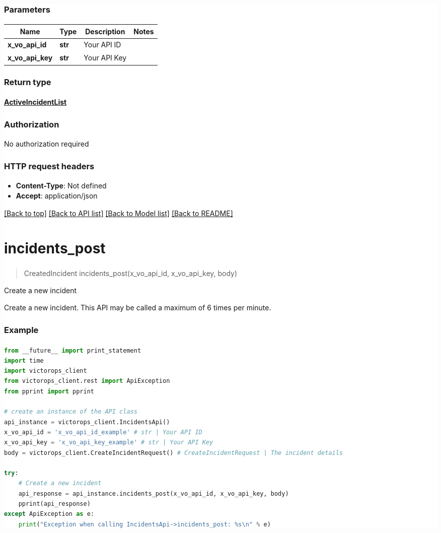 ### Parameters

Name | Type | Description  | Notes
------------- | ------------- | ------------- | -------------
 **x_vo_api_id** | **str**| Your API ID | 
 **x_vo_api_key** | **str**| Your API Key | 

### Return type

[**ActiveIncidentList**](ActiveIncidentList.md)

### Authorization

No authorization required

### HTTP request headers

 - **Content-Type**: Not defined
 - **Accept**: application/json

[[Back to top]](#) [[Back to API list]](../README.md#documentation-for-api-endpoints) [[Back to Model list]](../README.md#documentation-for-models) [[Back to README]](../README.md)

# **incidents_post**
> CreatedIncident incidents_post(x_vo_api_id, x_vo_api_key, body)

Create a new incident

Create a new incident. This API may be called a maximum of 6 times per minute. 

### Example 
```python
from __future__ import print_statement
import time
import victorops_client
from victorops_client.rest import ApiException
from pprint import pprint

# create an instance of the API class
api_instance = victorops_client.IncidentsApi()
x_vo_api_id = 'x_vo_api_id_example' # str | Your API ID
x_vo_api_key = 'x_vo_api_key_example' # str | Your API Key
body = victorops_client.CreateIncidentRequest() # CreateIncidentRequest | The incident details

try: 
    # Create a new incident
    api_response = api_instance.incidents_post(x_vo_api_id, x_vo_api_key, body)
    pprint(api_response)
except ApiException as e:
    print("Exception when calling IncidentsApi->incidents_post: %s\n" % e)
```

